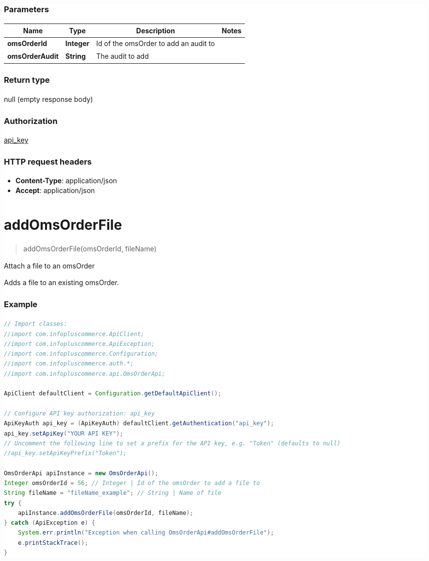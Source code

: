 ### Parameters

Name | Type | Description  | Notes
------------- | ------------- | ------------- | -------------
 **omsOrderId** | **Integer**| Id of the omsOrder to add an audit to |
 **omsOrderAudit** | **String**| The audit to add |

### Return type

null (empty response body)

### Authorization

[api_key](../README.md#api_key)

### HTTP request headers

 - **Content-Type**: application/json
 - **Accept**: application/json

<a name="addOmsOrderFile"></a>
# **addOmsOrderFile**
> addOmsOrderFile(omsOrderId, fileName)

Attach a file to an omsOrder

Adds a file to an existing omsOrder.

### Example
```java
// Import classes:
//import com.infopluscommerce.ApiClient;
//import com.infopluscommerce.ApiException;
//import com.infopluscommerce.Configuration;
//import com.infopluscommerce.auth.*;
//import com.infopluscommerce.api.OmsOrderApi;

ApiClient defaultClient = Configuration.getDefaultApiClient();

// Configure API key authorization: api_key
ApiKeyAuth api_key = (ApiKeyAuth) defaultClient.getAuthentication("api_key");
api_key.setApiKey("YOUR API KEY");
// Uncomment the following line to set a prefix for the API key, e.g. "Token" (defaults to null)
//api_key.setApiKeyPrefix("Token");

OmsOrderApi apiInstance = new OmsOrderApi();
Integer omsOrderId = 56; // Integer | Id of the omsOrder to add a file to
String fileName = "fileName_example"; // String | Name of file
try {
    apiInstance.addOmsOrderFile(omsOrderId, fileName);
} catch (ApiException e) {
    System.err.println("Exception when calling OmsOrderApi#addOmsOrderFile");
    e.printStackTrace();
}
```
